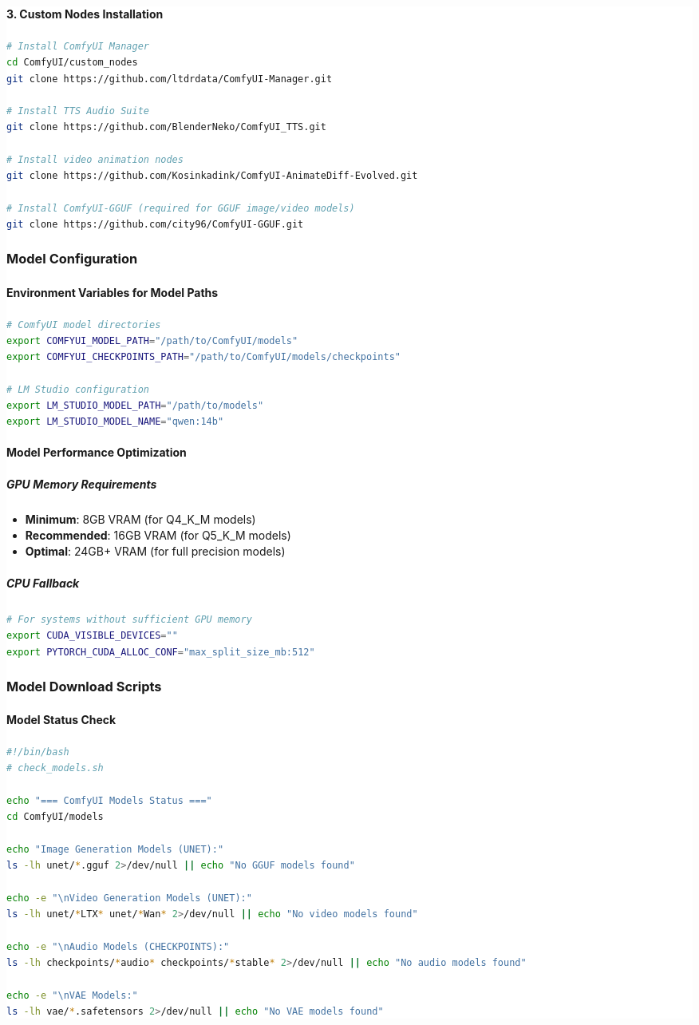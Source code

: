 #### 3. Custom Nodes Installation
```bash
# Install ComfyUI Manager
cd ComfyUI/custom_nodes
git clone https://github.com/ltdrdata/ComfyUI-Manager.git

# Install TTS Audio Suite
git clone https://github.com/BlenderNeko/ComfyUI_TTS.git

# Install video animation nodes
git clone https://github.com/Kosinkadink/ComfyUI-AnimateDiff-Evolved.git

# Install ComfyUI-GGUF (required for GGUF image/video models)
git clone https://github.com/city96/ComfyUI-GGUF.git
```

### Model Configuration

#### Environment Variables for Model Paths
```bash
# ComfyUI model directories
export COMFYUI_MODEL_PATH="/path/to/ComfyUI/models"
export COMFYUI_CHECKPOINTS_PATH="/path/to/ComfyUI/models/checkpoints"

# LM Studio configuration
export LM_STUDIO_MODEL_PATH="/path/to/models"
export LM_STUDIO_MODEL_NAME="qwen:14b"
```

#### Model Performance Optimization

##### GPU Memory Requirements
- **Minimum**: 8GB VRAM (for Q4_K_M models)
- **Recommended**: 16GB VRAM (for Q5_K_M models)
- **Optimal**: 24GB+ VRAM (for full precision models)

##### CPU Fallback
```bash
# For systems without sufficient GPU memory
export CUDA_VISIBLE_DEVICES=""
export PYTORCH_CUDA_ALLOC_CONF="max_split_size_mb:512"
```

### Model Download Scripts

#### Model Status Check
```bash
#!/bin/bash
# check_models.sh

echo "=== ComfyUI Models Status ==="
cd ComfyUI/models

echo "Image Generation Models (UNET):"
ls -lh unet/*.gguf 2>/dev/null || echo "No GGUF models found"

echo -e "\nVideo Generation Models (UNET):"
ls -lh unet/*LTX* unet/*Wan* 2>/dev/null || echo "No video models found"

echo -e "\nAudio Models (CHECKPOINTS):"
ls -lh checkpoints/*audio* checkpoints/*stable* 2>/dev/null || echo "No audio models found"

echo -e "\nVAE Models:"
ls -lh vae/*.safetensors 2>/dev/null || echo "No VAE models found"
```